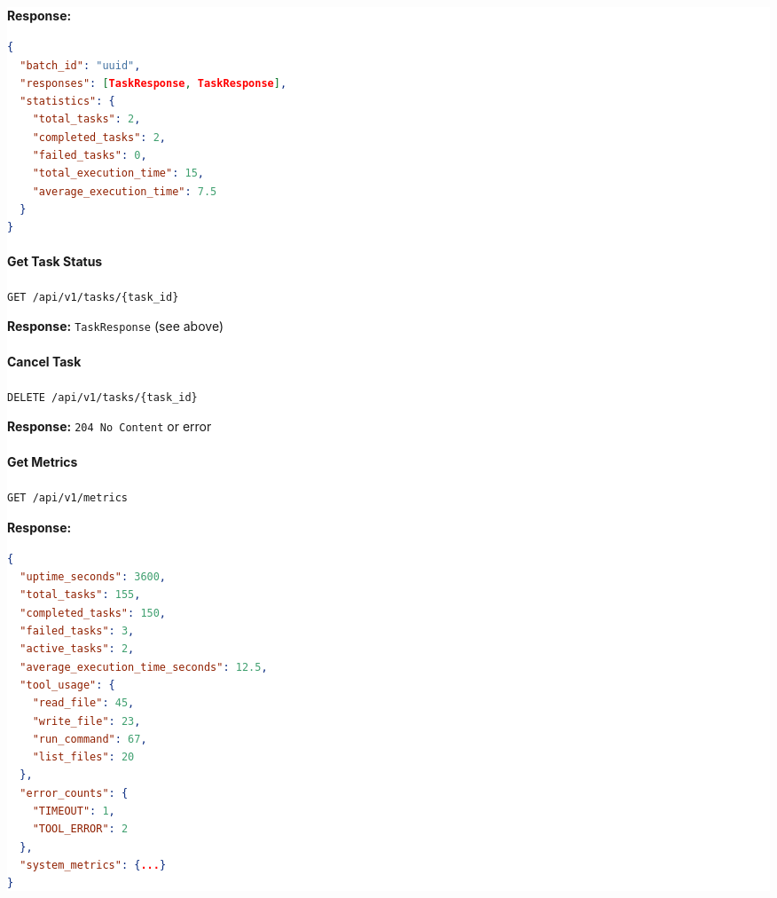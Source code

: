 **Response:**
```json
{
  "batch_id": "uuid",
  "responses": [TaskResponse, TaskResponse],
  "statistics": {
    "total_tasks": 2,
    "completed_tasks": 2,
    "failed_tasks": 0,
    "total_execution_time": 15,
    "average_execution_time": 7.5
  }
}
```

#### Get Task Status
```http
GET /api/v1/tasks/{task_id}
```

**Response:** `TaskResponse` (see above)

#### Cancel Task
```http
DELETE /api/v1/tasks/{task_id}
```

**Response:** `204 No Content` or error

#### Get Metrics
```http
GET /api/v1/metrics
```

**Response:**
```json
{
  "uptime_seconds": 3600,
  "total_tasks": 155,
  "completed_tasks": 150,
  "failed_tasks": 3,
  "active_tasks": 2,
  "average_execution_time_seconds": 12.5,
  "tool_usage": {
    "read_file": 45,
    "write_file": 23,
    "run_command": 67,
    "list_files": 20
  },
  "error_counts": {
    "TIMEOUT": 1,
    "TOOL_ERROR": 2
  },
  "system_metrics": {...}
}
```
